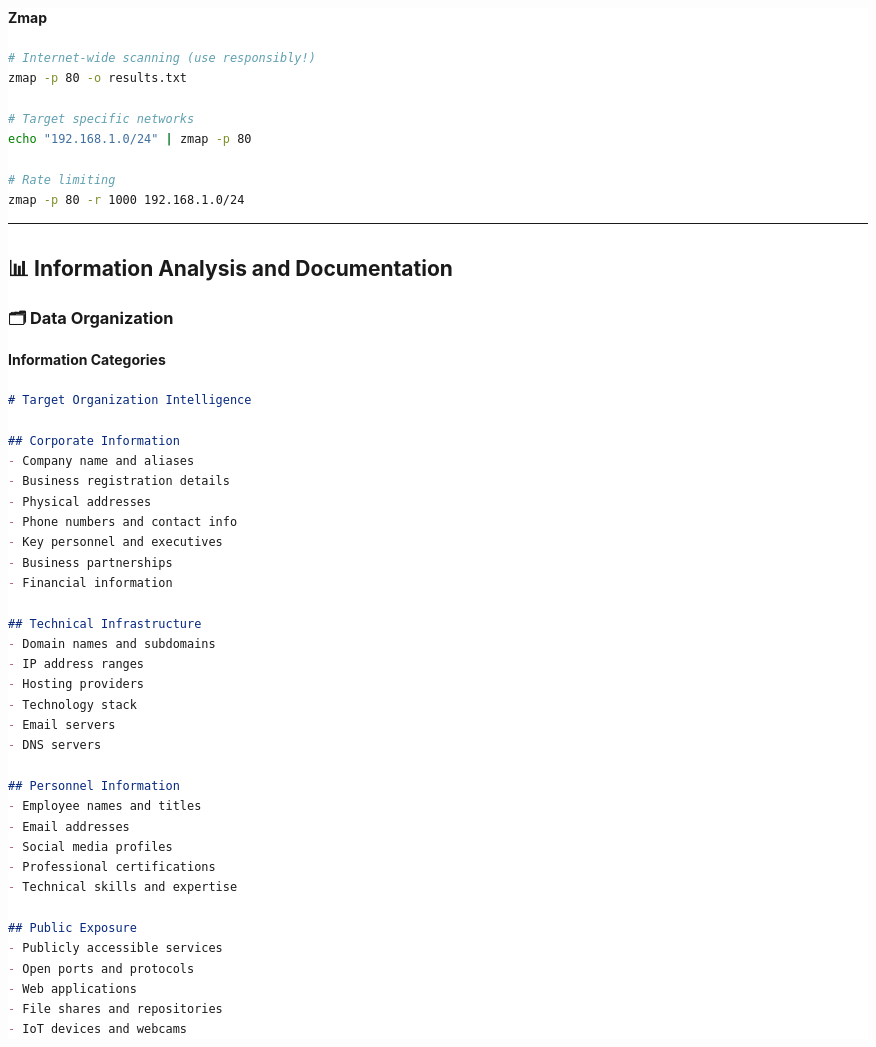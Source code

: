 #### **Zmap**
```bash
# Internet-wide scanning (use responsibly!)
zmap -p 80 -o results.txt

# Target specific networks
echo "192.168.1.0/24" | zmap -p 80

# Rate limiting
zmap -p 80 -r 1000 192.168.1.0/24
```

---

## 📊 Information Analysis and Documentation

### 🗂️ Data Organization

#### **Information Categories**
```markdown
# Target Organization Intelligence

## Corporate Information
- Company name and aliases
- Business registration details
- Physical addresses
- Phone numbers and contact info
- Key personnel and executives
- Business partnerships
- Financial information

## Technical Infrastructure
- Domain names and subdomains
- IP address ranges
- Hosting providers
- Technology stack
- Email servers
- DNS servers

## Personnel Information
- Employee names and titles
- Email addresses
- Social media profiles
- Professional certifications
- Technical skills and expertise

## Public Exposure
- Publicly accessible services
- Open ports and protocols
- Web applications
- File shares and repositories
- IoT devices and webcams
```
